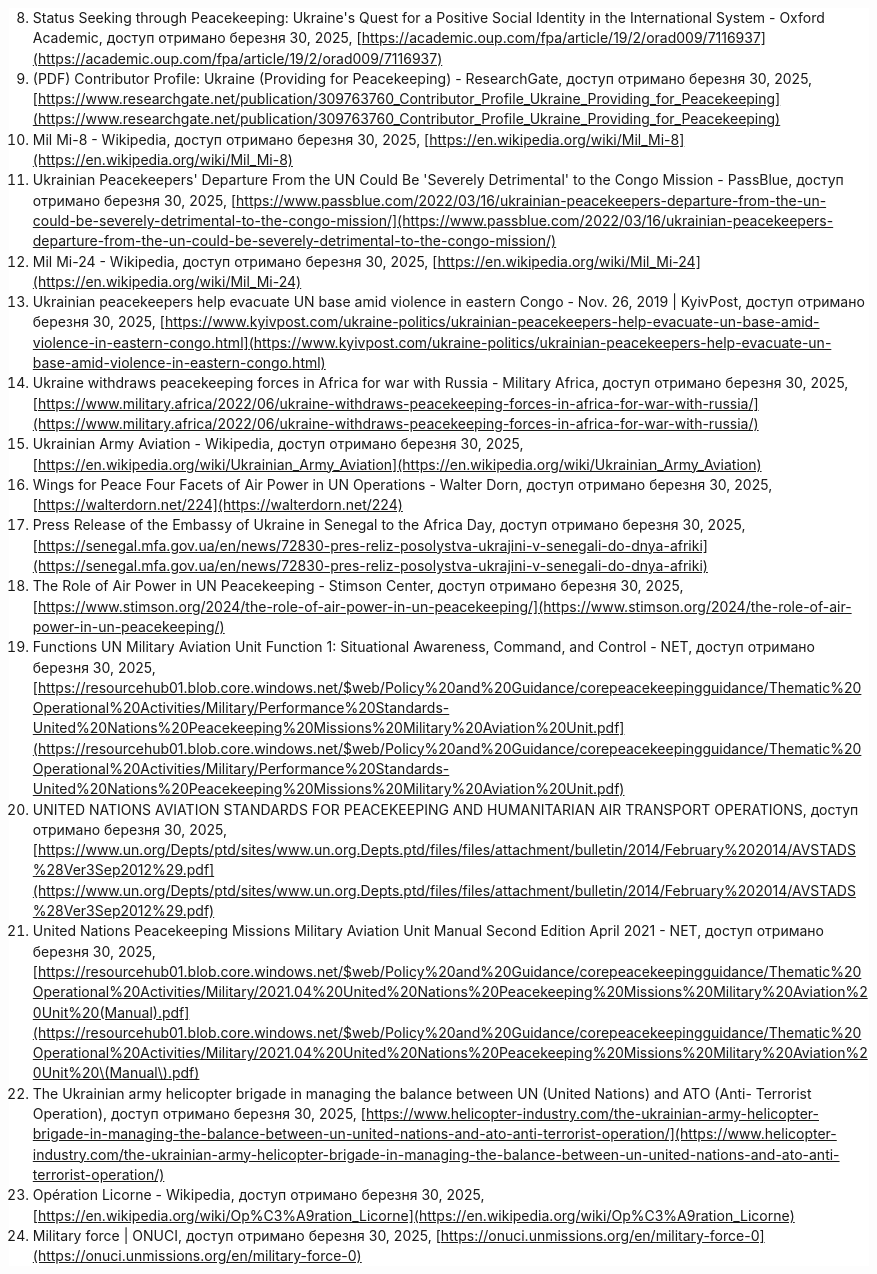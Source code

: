 8. Status Seeking through Peacekeeping: Ukraine's Quest for a Positive Social Identity in the International System - Oxford Academic, доступ отримано березня 30, 2025, [https://academic.oup.com/fpa/article/19/2/orad009/7116937](https://academic.oup.com/fpa/article/19/2/orad009/7116937)
9. (PDF) Contributor Profile: Ukraine (Providing for Peacekeeping) - ResearchGate, доступ отримано березня 30, 2025, [https://www.researchgate.net/publication/309763760_Contributor_Profile_Ukraine_Providing_for_Peacekeeping](https://www.researchgate.net/publication/309763760_Contributor_Profile_Ukraine_Providing_for_Peacekeeping)
10. Mil Mi-8 - Wikipedia, доступ отримано березня 30, 2025, [https://en.wikipedia.org/wiki/Mil_Mi-8](https://en.wikipedia.org/wiki/Mil_Mi-8)
11. Ukrainian Peacekeepers' Departure From the UN Could Be 'Severely Detrimental' to the Congo Mission - PassBlue, доступ отримано березня 30, 2025, [https://www.passblue.com/2022/03/16/ukrainian-peacekeepers-departure-from-the-un-could-be-severely-detrimental-to-the-congo-mission/](https://www.passblue.com/2022/03/16/ukrainian-peacekeepers-departure-from-the-un-could-be-severely-detrimental-to-the-congo-mission/)
12. Mil Mi-24 - Wikipedia, доступ отримано березня 30, 2025, [https://en.wikipedia.org/wiki/Mil_Mi-24](https://en.wikipedia.org/wiki/Mil_Mi-24)
13. Ukrainian peacekeepers help evacuate UN base amid violence in eastern Congo - Nov. 26, 2019 | KyivPost, доступ отримано березня 30, 2025, [https://www.kyivpost.com/ukraine-politics/ukrainian-peacekeepers-help-evacuate-un-base-amid-violence-in-eastern-congo.html](https://www.kyivpost.com/ukraine-politics/ukrainian-peacekeepers-help-evacuate-un-base-amid-violence-in-eastern-congo.html)
14. Ukraine withdraws peacekeeping forces in Africa for war with Russia - Military Africa, доступ отримано березня 30, 2025, [https://www.military.africa/2022/06/ukraine-withdraws-peacekeeping-forces-in-africa-for-war-with-russia/](https://www.military.africa/2022/06/ukraine-withdraws-peacekeeping-forces-in-africa-for-war-with-russia/)
15. Ukrainian Army Aviation - Wikipedia, доступ отримано березня 30, 2025, [https://en.wikipedia.org/wiki/Ukrainian_Army_Aviation](https://en.wikipedia.org/wiki/Ukrainian_Army_Aviation)
16. Wings for Peace Four Facets of Air Power in UN Operations - Walter Dorn, доступ отримано березня 30, 2025, [https://walterdorn.net/224](https://walterdorn.net/224)
17. Press Release of the Embassy of Ukraine in Senegal to the Africa Day, доступ отримано березня 30, 2025, [https://senegal.mfa.gov.ua/en/news/72830-pres-reliz-posolystva-ukrajini-v-senegali-do-dnya-afriki](https://senegal.mfa.gov.ua/en/news/72830-pres-reliz-posolystva-ukrajini-v-senegali-do-dnya-afriki)
18. The Role of Air Power in UN Peacekeeping - Stimson Center, доступ отримано березня 30, 2025, [https://www.stimson.org/2024/the-role-of-air-power-in-un-peacekeeping/](https://www.stimson.org/2024/the-role-of-air-power-in-un-peacekeeping/)
19. Functions UN Military Aviation Unit Function 1: Situational Awareness, Command, and Control - NET, доступ отримано березня 30, 2025, [https://resourcehub01.blob.core.windows.net/$web/Policy%20and%20Guidance/corepeacekeepingguidance/Thematic%20Operational%20Activities/Military/Performance%20Standards-United%20Nations%20Peacekeeping%20Missions%20Military%20Aviation%20Unit.pdf](https://resourcehub01.blob.core.windows.net/$web/Policy%20and%20Guidance/corepeacekeepingguidance/Thematic%20Operational%20Activities/Military/Performance%20Standards-United%20Nations%20Peacekeeping%20Missions%20Military%20Aviation%20Unit.pdf)
20. UNITED NATIONS AVIATION STANDARDS FOR PEACEKEEPING AND HUMANITARIAN AIR TRANSPORT OPERATIONS, доступ отримано березня 30, 2025, [https://www.un.org/Depts/ptd/sites/www.un.org.Depts.ptd/files/files/attachment/bulletin/2014/February%202014/AVSTADS%28Ver3Sep2012%29.pdf](https://www.un.org/Depts/ptd/sites/www.un.org.Depts.ptd/files/files/attachment/bulletin/2014/February%202014/AVSTADS%28Ver3Sep2012%29.pdf)
21. United Nations Peacekeeping Missions Military Aviation Unit Manual Second Edition April 2021 - NET, доступ отримано березня 30, 2025, [https://resourcehub01.blob.core.windows.net/$web/Policy%20and%20Guidance/corepeacekeepingguidance/Thematic%20Operational%20Activities/Military/2021.04%20United%20Nations%20Peacekeeping%20Missions%20Military%20Aviation%20Unit%20(Manual).pdf](https://resourcehub01.blob.core.windows.net/$web/Policy%20and%20Guidance/corepeacekeepingguidance/Thematic%20Operational%20Activities/Military/2021.04%20United%20Nations%20Peacekeeping%20Missions%20Military%20Aviation%20Unit%20\(Manual\).pdf)
22. The Ukrainian army helicopter brigade in managing the balance between UN (United Nations) and ATO (Anti- Terrorist Operation), доступ отримано березня 30, 2025, [https://www.helicopter-industry.com/the-ukrainian-army-helicopter-brigade-in-managing-the-balance-between-un-united-nations-and-ato-anti-terrorist-operation/](https://www.helicopter-industry.com/the-ukrainian-army-helicopter-brigade-in-managing-the-balance-between-un-united-nations-and-ato-anti-terrorist-operation/)
23. Opération Licorne - Wikipedia, доступ отримано березня 30, 2025, [https://en.wikipedia.org/wiki/Op%C3%A9ration_Licorne](https://en.wikipedia.org/wiki/Op%C3%A9ration_Licorne)
24. Military force | ONUCI, доступ отримано березня 30, 2025, [https://onuci.unmissions.org/en/military-force-0](https://onuci.unmissions.org/en/military-force-0)